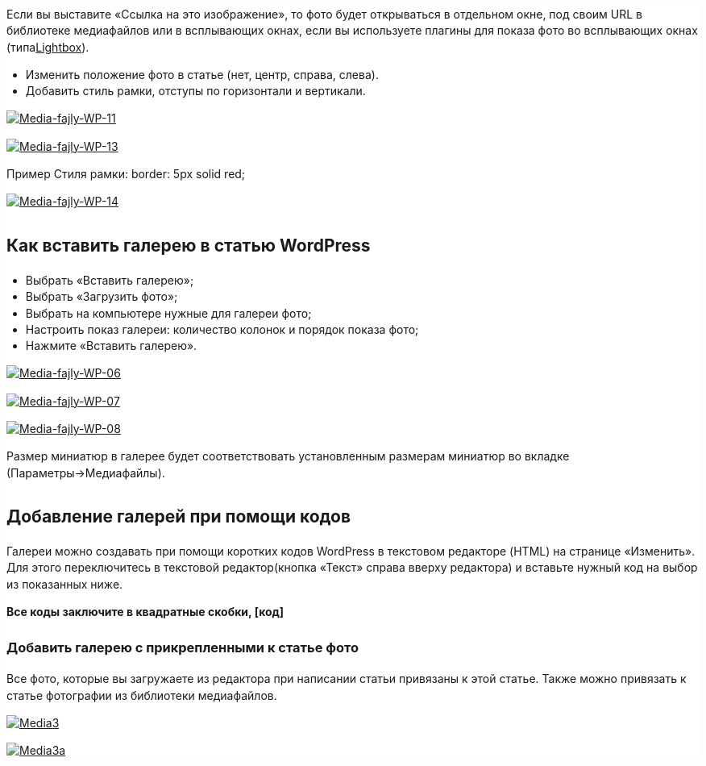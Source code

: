 Если вы выставите «Ссылка на это изображение», то фото будет открываться в отдельном окне, под своим URL в библиотеке медиафайлов или в всплывающих окнах, если вы используете плагины для показа фото во всплывающих окнах (типа[Lightbox](https://www.wordpress-abc.ru/plaginy/14-plaginy-dlya-effekta-lightbox-na-sajte-wordpress.html)).

- Изменить положение фото в статье (нет, центр, справа, слева).
- Добавить стиль рамки, отступы по горизонтали и вертикали.

[![Media-fajly-WP-11](https://www.wordpress-abc.ru/wp-content/uploads/2013/01/Media-fajly-WP-11-400x344.jpg)](https://www.wordpress-abc.ru/wp-content/uploads/2013/01/Media-fajly-WP-11.jpg)

[![Media-fajly-WP-13](https://www.wordpress-abc.ru/wp-content/uploads/2013/01/Media-fajly-WP-13-400x341.jpg)](https://www.wordpress-abc.ru/wp-content/uploads/2013/01/Media-fajly-WP-13.jpg)

Пример Стиля рамки: border: 5px solid red;

[![Media-fajly-WP-14](https://www.wordpress-abc.ru/wp-content/uploads/2013/01/Media-fajly-WP-14.jpg)](https://www.wordpress-abc.ru/wp-content/uploads/2013/01/Media-fajly-WP-14.jpg)

## Как вставить галерею в статью WordPress

- Выбрать «Вставить галерею»;
- Выбрать «Загрузить фото»;
- Выбрать на компьютере нужные для галереи фото;
- Настроить показ галереи: количество колонок и порядок показа фото;
- Нажмите «Вставить галерею».

[![Media-fajly-WP-06](https://www.wordpress-abc.ru/wp-content/uploads/2013/01/Media-fajly-WP-06-400x186.jpg)](https://www.wordpress-abc.ru/wp-content/uploads/2013/01/Media-fajly-WP-06.jpg)

[![Media-fajly-WP-07](https://www.wordpress-abc.ru/wp-content/uploads/2013/01/Media-fajly-WP-07-400x186.jpg)](https://www.wordpress-abc.ru/wp-content/uploads/2013/01/Media-fajly-WP-07.jpg)

[![Media-fajly-WP-08](https://www.wordpress-abc.ru/wp-content/uploads/2013/01/Media-fajly-WP-08-400x344.jpg)](https://www.wordpress-abc.ru/wp-content/uploads/2013/01/Media-fajly-WP-08.jpg)

Размер миниатюр в галерее будет соответствовать  установленным размерам миниатюр во вкладке (Параметры→Медиафайлы).

## Добавление галерей при помощи кодов

Галереи можно создавать при помощи коротких кодов WordPress в текстовом редакторе (HTML) на странице «Изменить». Для этого переключитесь в текстовой редактор(кнопка «Текст» справа вверху редактора) и вставьте нужный код на выбор из показанных ниже.

**Все коды заключите в квадратные скобки, [код]**

### Добавить галерею с прикрепленными к статье фото

Все фото, которые вы загружаете из редактора при написании статьи привязаны к этой статье. Также можно привязать к статье фотографии из библиотеки медиафайлов.

[![Media3](https://www.wordpress-abc.ru/wp-content/uploads/2013/01/Media3-400x217.jpg)](https://www.wordpress-abc.ru/wp-content/uploads/2013/01/Media3.jpg)

[![Media3a](https://www.wordpress-abc.ru/wp-content/uploads/2013/01/Media3a-400x274.jpg)](https://www.wordpress-abc.ru/wp-content/uploads/2013/01/Media3a.jpg)
